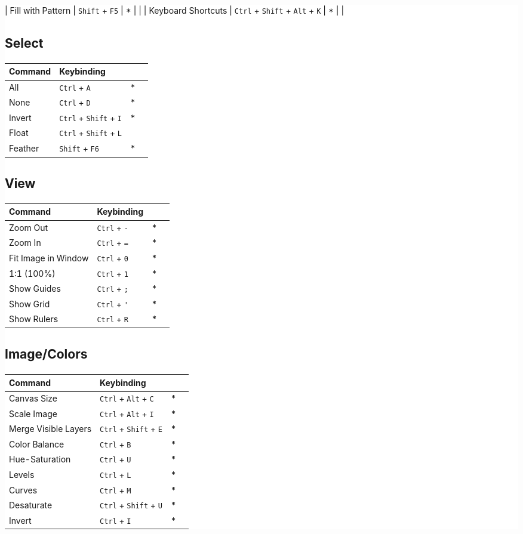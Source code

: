 | Fill with Pattern  | `Shift` + `F5`                 | * |  |
| Keyboard Shortcuts | `Ctrl` + `Shift` + `Alt` + `K` | * |  |

## Select
| Command | Keybinding             |   |  |
|:--------|:-----------------------|---|--|
| All     | `Ctrl` + `A`           | * |  |
| None    | `Ctrl` + `D`           | * |  |
| Invert  | `Ctrl` + `Shift` + `I` | * |  |
| Float   | `Ctrl` + `Shift` + `L` |   |  |
| Feather | `Shift` + `F6`         | * |  |

## View
| Command             | Keybinding   |   |  |
|:--------------------|:-------------|---|--|
| Zoom Out            | `Ctrl` + `-` | * |  |
| Zoom In             | `Ctrl` + `=` | * |  |
| Fit Image in Window | `Ctrl` + `0` | * |  |
| 1:1 (100%)          | `Ctrl` + `1` | * |  |
| Show Guides         | `Ctrl` + `;` | * |  |
| Show Grid           | `Ctrl` + `'` | * |  |
| Show Rulers         | `Ctrl` + `R` | * |  |

## Image/Colors
| Command              | Keybinding             |   |  |
|:---------------------|:-----------------------|---|--|
| Canvas Size          | `Ctrl` + `Alt` + `C`   | * |  |
| Scale Image          | `Ctrl` + `Alt` + `I`   | * |  |
| Merge Visible Layers | `Ctrl` + `Shift` + `E` | * |  |
| Color Balance        | `Ctrl` + `B`           | * |  |
| Hue-Saturation       | `Ctrl` + `U`           | * |  |
| Levels               | `Ctrl` + `L`           | * |  |
| Curves               | `Ctrl` + `M`           | * |  |
| Desaturate           | `Ctrl` + `Shift` + `U` | * |  |
| Invert               | `Ctrl` + `I`           | * |  |
